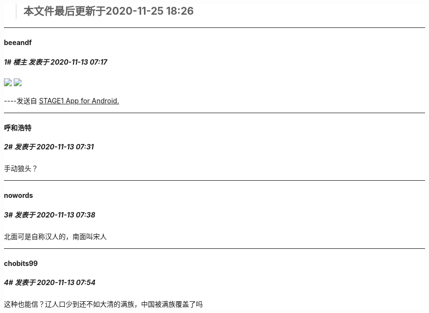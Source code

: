 > ## **本文件最后更新于2020-11-25 18:26** 



*****

####  beeandf  
##### 1#       楼主       发表于 2020-11-13 07:17



<img src="http://i1.fuimg.com/622591/90a0da0722b42e9a.jpg" referrerpolicy="no-referrer">
<img src="http://i1.fuimg.com/622591/19da3500bb9925c2.jpg" referrerpolicy="no-referrer">


----发送自 [STAGE1 App for Android.](http://stage1.5j4m.com/?1.32)







*****

####  呼和浩特  
##### 2#       发表于 2020-11-13 07:31




手动狼头？







*****

####  nowords  
##### 3#       发表于 2020-11-13 07:38




北面可是自称汉人的，南面叫宋人







*****

####  chobits99  
##### 4#       发表于 2020-11-13 07:54




这种也能信？辽人口少到还不如大清的满族，中国被满族覆盖了吗



